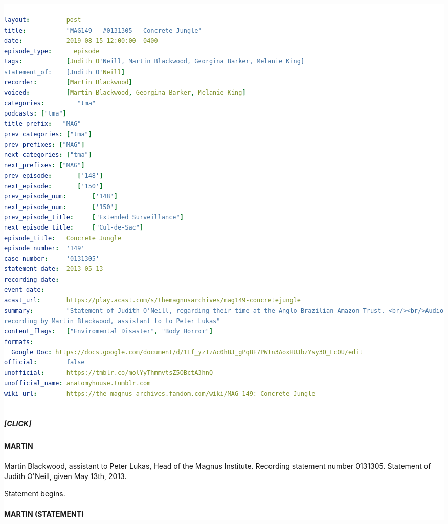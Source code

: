 ```yaml
---
layout:          post
title:           "MAG149 - #0131305 - Concrete Jungle"
date:            2019-08-15 12:00:00 -0400
episode_type:      episode
tags:            [Judith O'Neill, Martin Blackwood, Georgina Barker, Melanie King]
statement_of:    [Judith O'Neill]
recorder:        [Martin Blackwood]
voiced:          [Martin Blackwood, Georgina Barker, Melanie King]
categories:			"tma"
podcasts: ["tma"]
title_prefix:	"MAG"
prev_categories: ["tma"]
prev_prefixes: ["MAG"]
next_categories: ["tma"]
next_prefixes: ["MAG"]
prev_episode:		['148']
next_episode:		['150']
prev_episode_num:		['148']
next_episode_num:		['150']
prev_episode_title:		["Extended Surveillance"]
next_episode_title:		["Cul-de-Sac"]
episode_title:   Concrete Jungle
episode_number:  '149'
case_number:     '0131305'
statement_date:  2013-05-13
recording_date:  
event_date:      
acast_url:       https://play.acast.com/s/themagnusarchives/mag149-concretejungle
summary:         "Statement of Judith O'Neill, regarding their time at the Anglo-Brazilian Amazon Trust. <br/><br/>Audio recording by Martin Blackwood, assistant to to Peter Lukas"
content_flags:   ["Enviromental Disaster", "Body Horror"]
formats: 
  Google Doc: https://docs.google.com/document/d/1Lf_yzIzAc0hBJ_gPqBF7PWtn3AoxHUJbzYsy3O_LcOU/edit
official:        false
unofficial:      https://tmblr.co/molYyThmmvtsZ5OBctA3hnQ
unofficial_name: anatomyhouse.tumblr.com
wiki_url:        https://the-magnus-archives.fandom.com/wiki/MAG_149:_Concrete_Jungle
---
```


##### [CLICK]

#### MARTIN

Martin Blackwood, assistant to Peter Lukas, Head of the Magnus Institute. Recording statement number 0131305. Statement of Judith O'Neill, given May 13th, 2013.

Statement begins.

#### MARTIN (STATEMENT)
